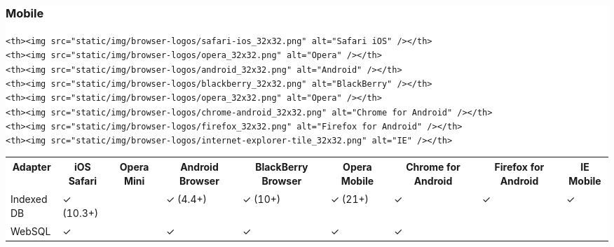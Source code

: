 </tbody></table>
</div>

<h3>Mobile</h3>

<div>
<table>
<tbody><tr>
    
    <th><img src="static/img/browser-logos/safari-ios_32x32.png" alt="Safari iOS" /></th>
    <th><img src="static/img/browser-logos/opera_32x32.png" alt="Opera" /></th>
    <th><img src="static/img/browser-logos/android_32x32.png" alt="Android" /></th>
    <th><img src="static/img/browser-logos/blackberry_32x32.png" alt="BlackBerry" /></th>
    <th><img src="static/img/browser-logos/opera_32x32.png" alt="Opera" /></th>
    <th><img src="static/img/browser-logos/chrome-android_32x32.png" alt="Chrome for Android" /></th>
    <th><img src="static/img/browser-logos/firefox_32x32.png" alt="Firefox for Android" /></th>
    <th><img src="static/img/browser-logos/internet-explorer-tile_32x32.png" alt="IE" /></th>
</tr>
<tr>
    <th>Adapter</th>
    <th>iOS Safari</th>
    <th>Opera Mini</th>
    <th>Android Browser</th>
    <th>BlackBerry Browser</th>
    <th>Opera Mobile</th>
    <th>Chrome for Android</th>
    <th>Firefox for Android</th>
    <th>IE Mobile</th>
</tr>
<tr>
    <td>IndexedDB</td>
    <td>✓ (10.3+)</td>
    <td></td>
    <td>✓ (4.4+)</td>
    <td>✓ (10+)</td>
    <td>✓ (21+)</td>
    <td>✓</td>
    <td>✓</td>
    <td>✓</td>
</tr><tr>
    <td>WebSQL</td>
    <td>✓</td>
    <td></td>
    <td>✓</td>
    <td>✓</td>
    <td>✓</td>
    <td>✓</td>
    <td></td>
    <td></td>
</tr></tbody></table>
</div>
